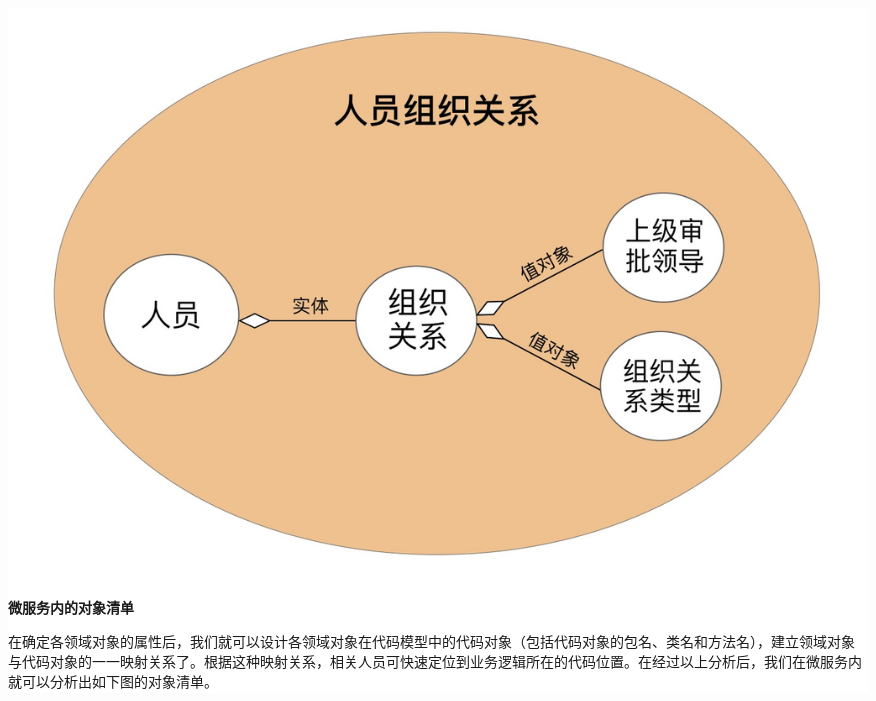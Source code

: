 ![img](./assets/b56e20cd47d161eccbd86d014f9c6e76.jpg)

**微服务内的对象清单**

在确定各领域对象的属性后，我们就可以设计各领域对象在代码模型中的代码对象（包括代码对象的包名、类名和方法名），建立领域对象与代码对象的一一映射关系了。根据这种映射关系，相关人员可快速定位到业务逻辑所在的代码位置。在经过以上分析后，我们在微服务内就可以分析出如下图的对象清单。
